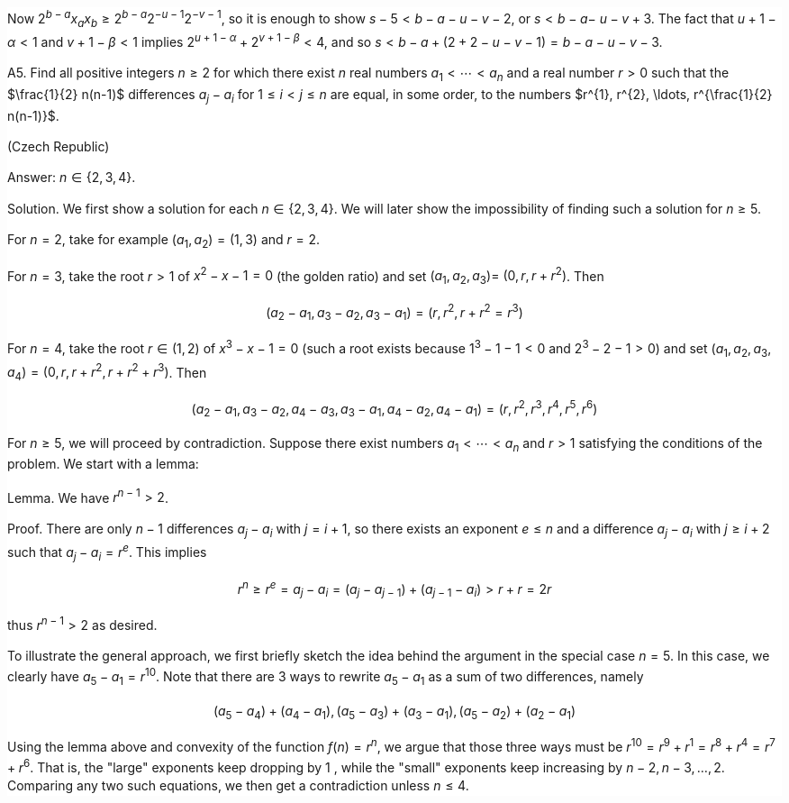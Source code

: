 Now $2^{b-a} x_{a} x_{b} \geqslant 2^{b-a} 2^{-u-1} 2^{-v-1}$, so it is enough to show $s-5<b-a-u-v-2$, or $s<b-a-$ $u-v+3$. The fact that $u+1-\alpha<1$ and $v+1-\beta<1$ implies $2^{u+1-\alpha}+2^{v+1-\beta}<4$, and so $s<b-a+(2+2-u-v-1)=b-a-u-v-3$.

A5. Find all positive integers $n \geqslant 2$ for which there exist $n$ real numbers $a_{1}<\cdots<a_{n}$ and a real number $r>0$ such that the $\frac{1}{2} n(n-1)$ differences $a_{j}-a_{i}$ for $1 \leqslant i<j \leqslant n$ are equal, in some order, to the numbers $r^{1}, r^{2}, \ldots, r^{\frac{1}{2} n(n-1)}$.

(Czech Republic)

Answer: $n \in\{2,3,4\}$.

Solution. We first show a solution for each $n \in\{2,3,4\}$. We will later show the impossibility of finding such a solution for $n \geqslant 5$.

For $n=2$, take for example $\left(a_{1}, a_{2}\right)=(1,3)$ and $r=2$.

For $n=3$, take the root $r>1$ of $x^{2}-x-1=0$ (the golden ratio) and set $\left(a_{1}, a_{2}, a_{3}\right)=$ $\left(0, r, r+r^{2}\right)$. Then

$$
\left(a_{2}-a_{1}, a_{3}-a_{2}, a_{3}-a_{1}\right)=\left(r, r^{2}, r+r^{2}=r^{3}\right)
$$

For $n=4$, take the root $r \in(1,2)$ of $x^{3}-x-1=0$ (such a root exists because $1^{3}-1-1<0$ and $\left.2^{3}-2-1>0\right)$ and set $\left(a_{1}, a_{2}, a_{3}, a_{4}\right)=\left(0, r, r+r^{2}, r+r^{2}+r^{3}\right)$. Then

$$
\left(a_{2}-a_{1}, a_{3}-a_{2}, a_{4}-a_{3}, a_{3}-a_{1}, a_{4}-a_{2}, a_{4}-a_{1}\right)=\left(r, r^{2}, r^{3}, r^{4}, r^{5}, r^{6}\right)
$$

For $n \geqslant 5$, we will proceed by contradiction. Suppose there exist numbers $a_{1}<\cdots<a_{n}$ and $r>1$ satisfying the conditions of the problem. We start with a lemma:

Lemma. We have $r^{n-1}>2$.

Proof. There are only $n-1$ differences $a_{j}-a_{i}$ with $j=i+1$, so there exists an exponent $e \leqslant n$ and a difference $a_{j}-a_{i}$ with $j \geqslant i+2$ such that $a_{j}-a_{i}=r^{e}$. This implies

$$
r^{n} \geqslant r^{e}=a_{j}-a_{i}=\left(a_{j}-a_{j-1}\right)+\left(a_{j-1}-a_{i}\right)>r+r=2 r
$$

thus $r^{n-1}>2$ as desired.

To illustrate the general approach, we first briefly sketch the idea behind the argument in the special case $n=5$. In this case, we clearly have $a_{5}-a_{1}=r^{10}$. Note that there are 3 ways to rewrite $a_{5}-a_{1}$ as a sum of two differences, namely

$$
\left(a_{5}-a_{4}\right)+\left(a_{4}-a_{1}\right),\left(a_{5}-a_{3}\right)+\left(a_{3}-a_{1}\right),\left(a_{5}-a_{2}\right)+\left(a_{2}-a_{1}\right)
$$

Using the lemma above and convexity of the function $f(n)=r^{n}$, we argue that those three ways must be $r^{10}=r^{9}+r^{1}=r^{8}+r^{4}=r^{7}+r^{6}$. That is, the "large" exponents keep dropping by 1 , while the "small" exponents keep increasing by $n-2, n-3, \ldots, 2$. Comparing any two such equations, we then get a contradiction unless $n \leqslant 4$.
